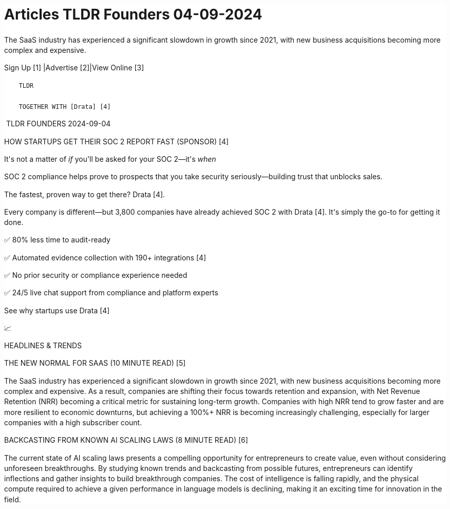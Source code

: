 # Articles TLDR Founders 04-09-2024

The SaaS industry has experienced a significant slowdown in growth
since 2021, with new business acquisitions becoming more complex and
expensive.  

 Sign Up [1] |Advertise [2]|View Online [3] 

		TLDR 

		TOGETHER WITH [Drata] [4]

 TLDR FOUNDERS 2024-09-04

 HOW STARTUPS GET THEIR SOC 2 REPORT FAST (SPONSOR) [4] 

 It's not a matter of _if_ you'll be asked for your SOC 2—it's
_when_

SOC 2 compliance helps prove to prospects that you take security
seriously—building trust that unblocks sales.

The fastest, proven way to get there? Drata [4].

Every company is different—but 3,800 companies have already achieved
SOC 2 with Drata [4]. It's simply the go-to for getting it done.

✅ 80% less time to audit-ready

✅ Automated evidence collection with 190+ integrations [4]

✅ No prior security or compliance experience needed

✅ 24/5 live chat support from compliance and platform experts

See why startups use Drata [4]

📈 

HEADLINES & TRENDS

 THE NEW NORMAL FOR SAAS (10 MINUTE READ) [5] 

 The SaaS industry has experienced a significant slowdown in growth
since 2021, with new business acquisitions becoming more complex and
expensive. As a result, companies are shifting their focus towards
retention and expansion, with Net Revenue Retention (NRR) becoming a
critical metric for sustaining long-term growth. Companies with high
NRR tend to grow faster and are more resilient to economic downturns,
but achieving a 100%+ NRR is becoming increasingly challenging,
especially for larger companies with a high subscriber count. 

 BACKCASTING FROM KNOWN AI SCALING LAWS (8 MINUTE READ) [6] 

 The current state of AI scaling laws presents a compelling
opportunity for entrepreneurs to create value, even without
considering unforeseen breakthroughs. By studying known trends and
backcasting from possible futures, entrepreneurs can identify
inflections and gather insights to build breakthrough companies. The
cost of intelligence is falling rapidly, and the physical compute
required to achieve a given performance in language models is
declining, making it an exciting time for innovation in the field. 
